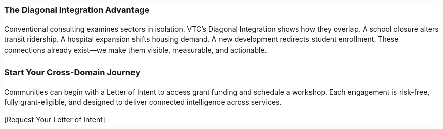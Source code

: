 ### **The Diagonal Integration Advantage**

Conventional consulting examines sectors in isolation. VTC’s Diagonal Integration shows how they overlap. A school closure alters transit ridership. A hospital expansion shifts housing demand. A new development redirects student enrollment. These connections already exist—we make them visible, measurable, and actionable.

### **Start Your Cross-Domain Journey**

Communities can begin with a Letter of Intent to access grant funding and schedule a workshop. Each engagement is risk-free, fully grant-eligible, and designed to deliver connected intelligence across services.

\[Request Your Letter of Intent\]
